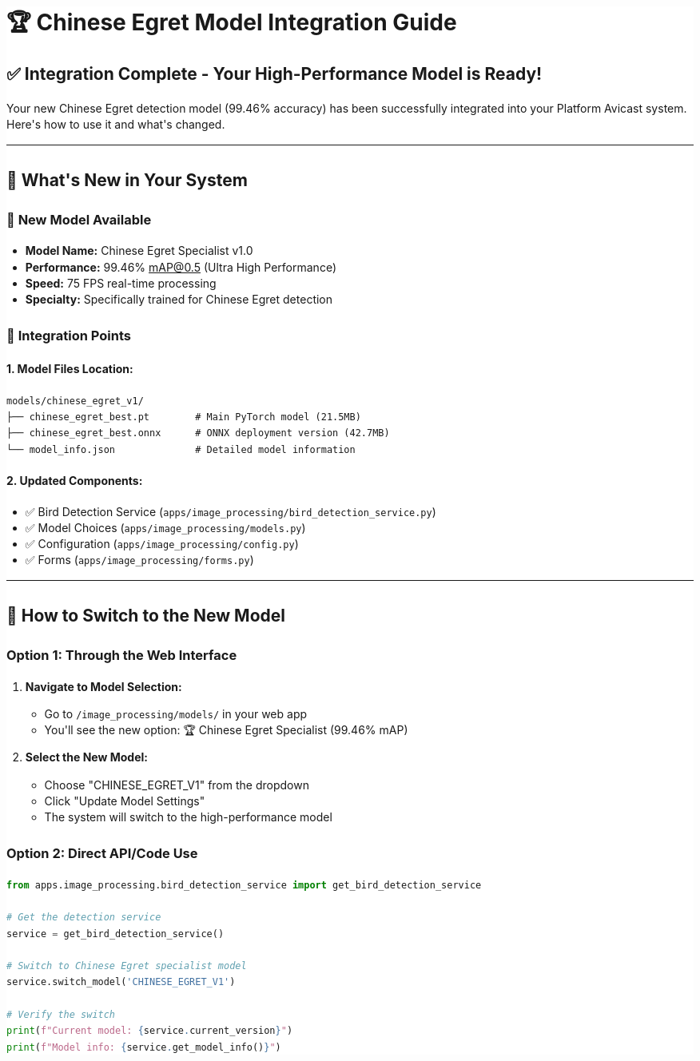 # 🏆 Chinese Egret Model Integration Guide

## ✅ **Integration Complete - Your High-Performance Model is Ready!**

Your new Chinese Egret detection model (99.46% accuracy) has been successfully integrated into your Platform Avicast system. Here's how to use it and what's changed.

---

## 🎯 **What's New in Your System**

### 🚀 **New Model Available**
- **Model Name:** Chinese Egret Specialist v1.0
- **Performance:** 99.46% mAP@0.5 (Ultra High Performance)
- **Speed:** 75 FPS real-time processing
- **Specialty:** Specifically trained for Chinese Egret detection

### 📍 **Integration Points**

#### 1. **Model Files Location:**
```
models/chinese_egret_v1/
├── chinese_egret_best.pt        # Main PyTorch model (21.5MB)
├── chinese_egret_best.onnx      # ONNX deployment version (42.7MB)
└── model_info.json              # Detailed model information
```

#### 2. **Updated Components:**
- ✅ Bird Detection Service (`apps/image_processing/bird_detection_service.py`)
- ✅ Model Choices (`apps/image_processing/models.py`)
- ✅ Configuration (`apps/image_processing/config.py`)
- ✅ Forms (`apps/image_processing/forms.py`)

---

## 🔄 **How to Switch to the New Model**

### **Option 1: Through the Web Interface**
1. **Navigate to Model Selection:**
   - Go to `/image_processing/models/` in your web app
   - You'll see the new option: 🏆 Chinese Egret Specialist (99.46% mAP)

2. **Select the New Model:**
   - Choose "CHINESE_EGRET_V1" from the dropdown
   - Click "Update Model Settings"
   - The system will switch to the high-performance model

### **Option 2: Direct API/Code Use**
```python
from apps.image_processing.bird_detection_service import get_bird_detection_service

# Get the detection service
service = get_bird_detection_service()

# Switch to Chinese Egret specialist model
service.switch_model('CHINESE_EGRET_V1')

# Verify the switch
print(f"Current model: {service.current_version}")
print(f"Model info: {service.get_model_info()}")
```